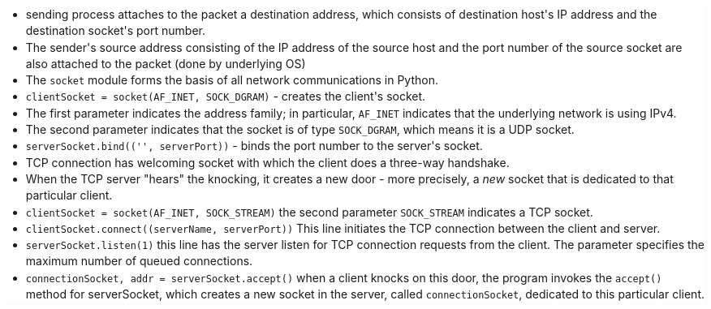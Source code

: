 - sending process attaches to the packet a destination address, which consists of destination host's IP address and the destination socket's port number.
- The sender's source address consisting of the IP address of the source host and the port number of the source socket are also attached to the packet (done by underlying OS)
- The `socket` module forms the basis of all network communications in Python.
- `clientSocket = socket(AF_INET, SOCK_DGRAM)` - creates the client's socket.
- The first parameter indicates the address family; in particular, `AF_INET` indicates that the underlying network is using IPv4.
- The second parameter indicates that the socket is of type `SOCK_DGRAM`, which means it is a UDP socket.
- `serverSocket.bind(('', serverPort))` - binds the port number to the server's socket.
- TCP connection has welcoming socket with which the client does a three-way handshake.
- When the TCP server "hears" the knocking, it creates a new door - more precisely, a _new_ socket that is dedicated to that particular client.
- `clientSocket = socket(AF_INET, SOCK_STREAM)` the second parameter `SOCK_STREAM` indicates a TCP socket.
- `clientSocket.connect((serverName, serverPort))` This line initiates the TCP connection between the client and server.
- `serverSocket.listen(1)` this line has the server listen for TCP connection requests from the client. The parameter specifies the maximum number of queued connections.
- `connectionSocket, addr = serverSocket.accept()` when a client knocks on this door, the program invokes the `accept()` method for serverSocket, which creates a new socket in the server, called `connectionSocket`, dedicated to this particular client.
